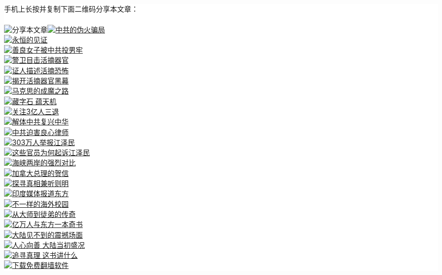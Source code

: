 ####
手机上长按并复制下面二维码分享本文章：<br><br><img src="http://d1p1.ip.zn2.us/v.php?action=qrcode&url=https://github.com/mprjd2205/djy/blob/master/gb/17/4/1/n8990375.md%231" title="分享本文章"></td><td VALIGN=TOP><a href="https://github.com/mprjd2205/djy/blob/master/gb/16/1/21/n4622075.md?dfh#1" target="_blank"><img src="https://gitlab.com/szzdlab/djy/raw/master/gb/300/wei-f1.jpg" title="中共的伪火骗局"  alt="中共的伪火骗局"></a><br><a href="https://github.com/mprjd2205/www/blob/master/README.md?dfh#9" target="_blank"><img src="https://gitlab.com/szzdlab/djy/raw/master/gb/300/yong-h.jpg" title="永恒的见证"  alt="永恒的见证"></a><br><a href="https://github.com/mprjd2205/djy/blob/master/gb/13/9/29/n3974789.md?dfh#1" target="_blank"><img src="https://gitlab.com/szzdlab/djy/raw/master/gb/300/shang-lnz.jpg" title="善良女子被中共投男牢"  alt="善良女子被中共投男牢"></a><br><a href="https://github.com/mprjd2205/djy/blob/master/gb/16/3/16/n4663449.md?dfh#1" target="_blank"><img src="https://gitlab.com/szzdlab/djy/raw/master/gb/300/huo-z3.jpg" title="警卫目击活摘器官"  alt="警卫目击活摘器官"></a><br><a href="https://github.com/mprjd2205/djy/blob/master/gb/16/8/7/n8177641.md?dfh#1" target="_blank"><img src="https://gitlab.com/szzdlab/djy/raw/master/gb/300/huo-z4.jpg" title="证人描述活摘恐怖"  alt="证人描述活摘恐怖"></a><br><a href="https://github.com/mprjd2205/djy/blob/master/gb/10/4/19/n2881569.md?dfh#1" target="_blank"><img src="https://gitlab.com/szzdlab/djy/raw/master/gb/300/huo-z1.jpg" title="揭开活摘器官黑幕"  alt="揭开活摘器官黑幕"></a><br><a href="https://github.com/mprjd2205/djy/blob/master/gb/10/11/7/n3077476.md?dfh#1" target="_blank"><img src="https://gitlab.com/szzdlab/djy/raw/master/gb/300/ma-ks.jpg" title="马克思的成魔之路"  alt="马克思的成魔之路"></a><br><a href="https://github.com/mprjd2205/djy/blob/master/gb/14/6/9/n4173977.md?dfh#1" target="_blank"><img src="https://gitlab.com/szzdlab/djy/raw/master/gb/300/chang-zs.jpg" title="藏字石 蕴天机"  alt="藏字石 蕴天机"></a><br><a href="https://github.com/mprjd2205/djy/blob/master/gb/18/5/10/n10381511.md?dfh#1" target="_blank"><img src="https://gitlab.com/szzdlab/djy/raw/master/gb/300/st1.jpg" title="关注3亿人三退"  alt="关注3亿人三退"></a><br><a href="https://github.com/mprjd2205/djy/blob/master/gb/18/3/21/n10237682.md?dfh#1" target="_blank"><img src="https://gitlab.com/szzdlab/djy/raw/master/gb/300/jie-t.jpg" title="解体中共复兴中华"  alt="解体中共复兴中华"></a><br><a href="https://github.com/mprjd2205/djy/blob/master/gb/9/2/9/n2422991.md?dfh#1" target="_blank"><img src="https://gitlab.com/szzdlab/djy/raw/master/gb/300/gao-zs.jpg" title="中共迫害良心律师"  alt="中共迫害良心律师"></a><br><a href="https://github.com/mprjd2205/djy/blob/master/gb/18/12/9/n10900044.md?dfh#1" target="_blank"><img src="https://gitlab.com/szzdlab/djy/raw/master/gb/300/sj1.jpg" title="303万人举报江泽民"  alt="303万人举报江泽民"></a><br><a href="https://github.com/mprjd2205/djy/blob/master/gb/18/8/28/n10672014.md?dfh#1" target="_blank"><img src="https://gitlab.com/szzdlab/djy/raw/master/gb/300/sj2.jpg" title="这些官员为何起诉江泽民"  alt="这些官员为何起诉江泽民"></a><br><a href="https://github.com/mprjd2205/djy/blob/master/gb/8/12/18/n2367165.md?dfh#1" target="_blank"><img src="https://gitlab.com/szzdlab/djy/raw/master/gb/300/liangan.jpg" title="海峡两岸的强烈对比"  alt="海峡两岸的强烈对比"></a><br><a href="https://github.com/mprjd2205/djy/blob/master/gb/15/5/5/n4427238.md?dfh#1" target="_blank"><img src="https://gitlab.com/szzdlab/djy/raw/master/gb/300/jia-ndzl.jpg" title="加拿大总理的贺信"  alt="加拿大总理的贺信"></a><br><a href="https://github.com/mprjd2205/djy/blob/master/gb/11/6/17/n3289382.md?dfh#1" target="_blank"><img src="https://gitlab.com/szzdlab/djy/raw/master/gb/300/xiao-wd.jpg" title="探寻真相兼听则明"  alt="探寻真相兼听则明"></a><br>
<a href="https://github.com/mprjd2205/djy/blob/master/gb/18/10/27/n10812623.md?dfh#1" target="_blank"><img src="https://gitlab.com/szzdlab/djy/raw/master/gb/300/yindu.jpg" title="印度媒体报道东方"  alt="印度媒体报道东方"></a><br><a href="https://github.com/mprjd2205/djy/blob/master/gb/18/6/9/n10469652.md?dfh#1" target="_blank"><img src="https://gitlab.com/szzdlab/djy/raw/master/gb/300/xie-j.jpg" title="不一样的海外校园"  alt="不一样的海外校园"></a><br><a href="https://github.com/mprjd2205/djy/blob/master/gb/7/4/5/n1669415.md?dfh#1" target="_blank"><img src="https://gitlab.com/szzdlab/djy/raw/master/gb/300/li-up.jpg" title="从大师到徒弟的传奇"  alt="从大师到徒弟的传奇"></a><br><a href="https://github.com/mprjd2205/djy/blob/master/gb/17/5/26/n9191512.md?dfh#1" target="_blank"><img src="https://gitlab.com/szzdlab/djy/raw/master/gb/300/zfl2.jpg" title="亿万人与东方一本奇书"  alt="亿万人与东方一本奇书"></a><br><a href="https://github.com/mprjd2205/djy/blob/master/gb/13/11/27/n4020290.md?dfh#1" target="_blank"><img src="https://gitlab.com/szzdlab/djy/raw/master/gb/300/zhen-h.jpg" title="大陆见不到的震撼场面"  alt="大陆见不到的震撼场面"></a><br><a href="https://github.com/mprjd2205/djy/blob/master/gb/15/7/17/n4482910.md?dfh#1" target="_blank"><img src="https://gitlab.com/szzdlab/djy/raw/master/gb/300/dalu-sk.jpg" title="人心向善 大陆当初盛况"  alt="人心向善 大陆当初盛况"></a><br><a href="https://github.com/mprjd2205/djy/blob/master/gb/9/10/15/n2689419.md?dfh#1" target="_blank"><img src="https://gitlab.com/szzdlab/djy/raw/master/gb/300/zfl1.jpg" title="追寻真理 这书讲什么"  alt="追寻真理 这书讲什么"></a><br><a href="https://github.com/mprjd2205/www/blob/master/README.md?dfh#1" target="_blank"><img src="https://gitlab.com/szzdlab/djy/raw/master/gb/300/fq1.jpg" title="下载免费翻墙软件"  alt="下载免费翻墙软件"></a><br></td></tr></table>
